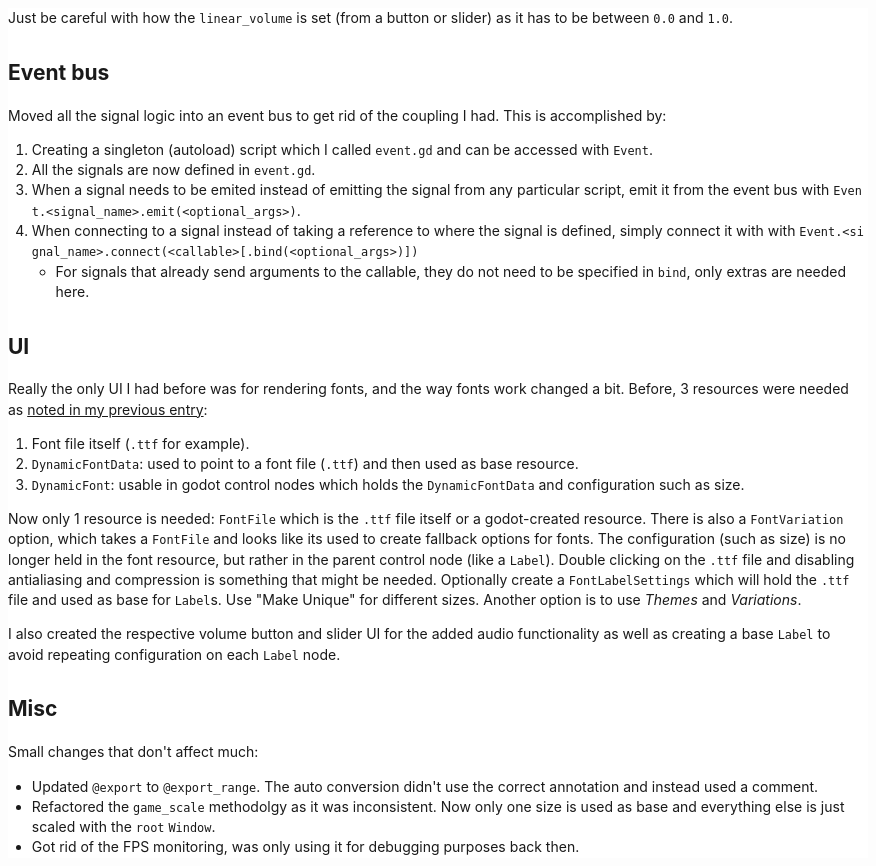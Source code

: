 Just be careful with how the `linear_volume` is set (from a button or slider) as it has to be between `0.0` and `1.0`.

## Event bus

Moved all the signal logic into an event bus to get rid of the coupling I had. This is accomplished by:

1. Creating a singleton (autoload) script which I called `event.gd` and can be accessed with `Event`.
2. All the signals are now defined in `event.gd`.
3. When a signal needs to be emited instead of emitting the signal from any particular script, emit it from the event bus with `Event.<signal_name>.emit(<optional_args>)`.
4. When connecting to a signal instead of taking a reference to where the signal is defined, simply connect it with with `Event.<signal_name>.connect(<callable>[.bind(<optional_args>)])`
	- For signals that already send arguments to the callable, they do not need to be specified in `bind`, only extras are needed here.

## UI

Really the only UI I had before was for rendering fonts, and the way fonts work changed a bit. Before, 3 resources were needed as [noted in my previous entry](https://blog.luevano.xyz/g/flappybird_godot_devlog_1.html#fonts):

1. Font file itself (`.ttf` for example).
2. `DynamicFontData`: used to point to a font file (`.ttf`) and then used as base resource.
3. `DynamicFont`: usable in godot control nodes which holds the `DynamicFontData` and configuration such as size.

Now only 1 resource is needed: `FontFile` which is the `.ttf` file itself or a godot-created resource. There is also a `FontVariation` option, which takes a `FontFile` and looks like its used to create fallback options for fonts. The configuration (such as size) is no longer held in the font resource, but rather in the parent control node (like a `Label`). Double clicking on the `.ttf` file and disabling antialiasing and compression is something that might be needed. Optionally create a `FontLabelSettings` which will hold the `.ttf` file and used as base for `Label`s. Use "Make Unique" for different sizes. Another option is to use *Themes* and *Variations*.

I also created the respective volume button and slider UI for the added audio functionality as well as creating a base `Label` to avoid repeating configuration on each `Label` node.

## Misc

Small changes that don't affect much:

- Updated `@export` to `@export_range`. The auto conversion didn't use the correct annotation and instead used a comment.
- Refactored the `game_scale` methodolgy as it was inconsistent. Now only one size is used as base and everything else is just scaled with the `root` `Window`.
- Got rid of the FPS monitoring, was only using it for debugging purposes back then.

